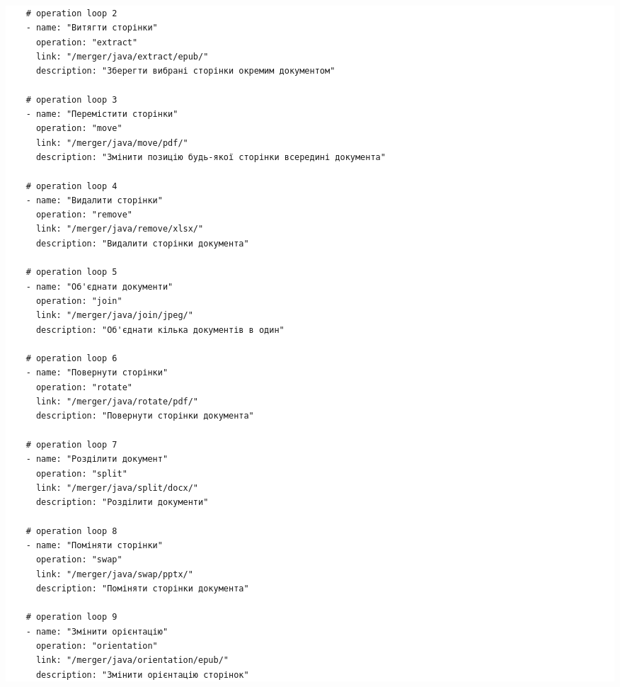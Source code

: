         # operation loop 2
        - name: "Витягти сторінки"
          operation: "extract"
          link: "/merger/java/extract/epub/"
          description: "Зберегти вибрані сторінки окремим документом"

        # operation loop 3
        - name: "Перемістити сторінки"
          operation: "move"
          link: "/merger/java/move/pdf/"
          description: "Змінити позицію будь-якої сторінки всередині документа"

        # operation loop 4
        - name: "Видалити сторінки"
          operation: "remove"
          link: "/merger/java/remove/xlsx/"
          description: "Видалити сторінки документа"

        # operation loop 5
        - name: "Об'єднати документи"
          operation: "join"
          link: "/merger/java/join/jpeg/"
          description: "Об'єднати кілька документів в один"

        # operation loop 6
        - name: "Повернути сторінки"
          operation: "rotate"
          link: "/merger/java/rotate/pdf/"
          description: "Повернути сторінки документа"

        # operation loop 7
        - name: "Розділити документ"
          operation: "split"
          link: "/merger/java/split/docx/"
          description: "Розділити документи"

        # operation loop 8
        - name: "Поміняти сторінки"
          operation: "swap"
          link: "/merger/java/swap/pptx/"
          description: "Поміняти сторінки документа"

        # operation loop 9
        - name: "Змінити орієнтацію"
          operation: "orientation"
          link: "/merger/java/orientation/epub/"
          description: "Змінити орієнтацію сторінок"
          